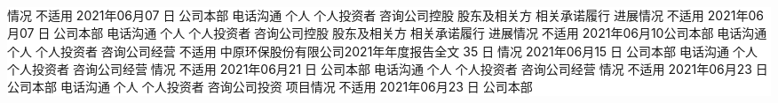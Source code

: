 情况
不适用
2021年06月07
日
公司本部
电话沟通
个人
个人投资者
咨询公司控股
股东及相关方
相关承诺履行
进展情况
不适用
2021年06月07
日
公司本部
电话沟通
个人
个人投资者
咨询公司控股
股东及相关方
相关承诺履行
进展情况
不适用
2021年06月10公司本部
电话沟通
个人
个人投资者
咨询公司经营
不适用
中原环保股份有限公司2021年年度报告全文
35
日
情况
2021年06月15
日
公司本部
电话沟通
个人
个人投资者
咨询公司经营
情况
不适用
2021年06月21
日
公司本部
电话沟通
个人
个人投资者
咨询公司经营
情况
不适用
2021年06月23
日
公司本部
电话沟通
个人
个人投资者
咨询公司投资
项目情况
不适用
2021年06月23
日
公司本部